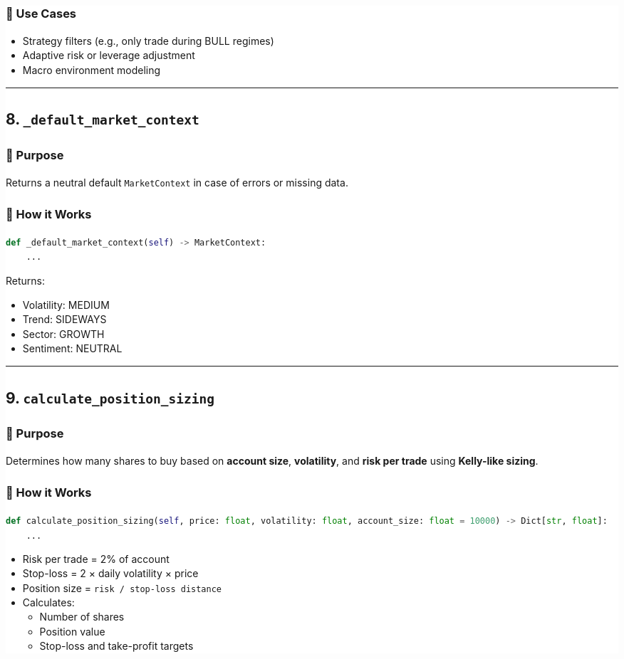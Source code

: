 ### 🎯 Use Cases

- Strategy filters (e.g., only trade during BULL regimes)
- Adaptive risk or leverage adjustment
- Macro environment modeling

---

## 8. `_default_market_context`

### 📌 Purpose

Returns a neutral default `MarketContext` in case of errors or missing data.

### 🧠 How it Works

```python
def _default_market_context(self) -> MarketContext:
    ...
```

Returns:

- Volatility: MEDIUM
- Trend: SIDEWAYS
- Sector: GROWTH
- Sentiment: NEUTRAL

---

## 9. `calculate_position_sizing`

### 📌 Purpose

Determines how many shares to buy based on **account size**, **volatility**, and **risk per trade** using **Kelly-like sizing**.

### 🧠 How it Works

```python
def calculate_position_sizing(self, price: float, volatility: float, account_size: float = 10000) -> Dict[str, float]:
    ...
```

- Risk per trade = 2% of account
- Stop-loss = 2 × daily volatility × price
- Position size = `risk / stop-loss distance`
- Calculates:
  - Number of shares
  - Position value
  - Stop-loss and take-profit targets
